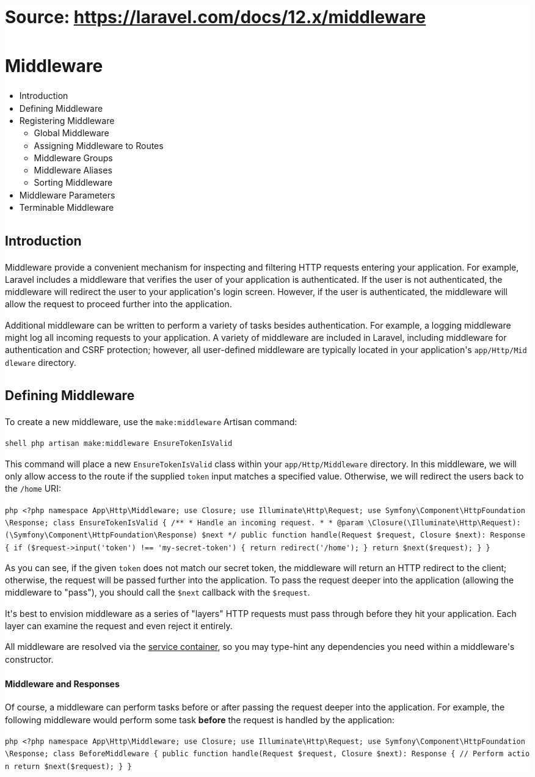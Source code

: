 # Source: https://laravel.com/docs/12.x/middleware

# Middleware

  * Introduction
  * Defining Middleware
  * Registering Middleware
    * Global Middleware
    * Assigning Middleware to Routes
    * Middleware Groups
    * Middleware Aliases
    * Sorting Middleware
  * Middleware Parameters
  * Terminable Middleware



## Introduction

Middleware provide a convenient mechanism for inspecting and filtering HTTP requests entering your application. For example, Laravel includes a middleware that verifies the user of your application is authenticated. If the user is not authenticated, the middleware will redirect the user to your application's login screen. However, if the user is authenticated, the middleware will allow the request to proceed further into the application.

Additional middleware can be written to perform a variety of tasks besides authentication. For example, a logging middleware might log all incoming requests to your application. A variety of middleware are included in Laravel, including middleware for authentication and CSRF protection; however, all user-defined middleware are typically located in your application's `app/Http/Middleware` directory.

## Defining Middleware

To create a new middleware, use the `make:middleware` Artisan command:

```shell php artisan make:middleware EnsureTokenIsValid ``` 

This command will place a new `EnsureTokenIsValid` class within your `app/Http/Middleware` directory. In this middleware, we will only allow access to the route if the supplied `token` input matches a specified value. Otherwise, we will redirect the users back to the `/home` URI:

```php <?php namespace App\Http\Middleware; use Closure; use Illuminate\Http\Request; use Symfony\Component\HttpFoundation\Response; class EnsureTokenIsValid { /** * Handle an incoming request. * * @param \Closure(\Illuminate\Http\Request): (\Symfony\Component\HttpFoundation\Response) $next */ public function handle(Request $request, Closure $next): Response { if ($request->input('token') !== 'my-secret-token') { return redirect('/home'); } return $next($request); } } ``` 

As you can see, if the given `token` does not match our secret token, the middleware will return an HTTP redirect to the client; otherwise, the request will be passed further into the application. To pass the request deeper into the application (allowing the middleware to "pass"), you should call the `$next` callback with the `$request`.

It's best to envision middleware as a series of "layers" HTTP requests must pass through before they hit your application. Each layer can examine the request and even reject it entirely.

All middleware are resolved via the [service container](/docs/12.x/container), so you may type-hint any dependencies you need within a middleware's constructor.

#### Middleware and Responses

Of course, a middleware can perform tasks before or after passing the request deeper into the application. For example, the following middleware would perform some task **before** the request is handled by the application:

```php <?php namespace App\Http\Middleware; use Closure; use Illuminate\Http\Request; use Symfony\Component\HttpFoundation\Response; class BeforeMiddleware { public function handle(Request $request, Closure $next): Response { // Perform action return $next($request); } } ``` 

```